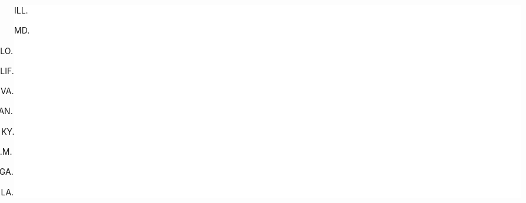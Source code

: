 ILL.

</div>

<div id="g-ai0-20" class="g-Labels g-aiAbs" style="top:41.1795%;left:86.4266%;">

MD.

</div>

<div id="g-ai0-21" class="g-Labels g-aiAbs" style="top:43.2047%;left:33.888%;width:10.3706%;margin-left:-5.1853%;">

COLO.

</div>

<div id="g-ai0-22" class="g-Labels g-aiAbs" style="top:43.6548%;left:6.4065%;width:10.0789%;margin-left:-5.0395%;">

CALIF.

</div>

<div id="g-ai0-23" class="g-Labels g-aiAbs" style="top:45.68%;left:83.2968%;width:5.3394%;margin-left:-2.6697%;">

VA.

</div>

<div id="g-ai0-24" class="g-Labels g-aiAbs" style="top:47.0302%;left:45.37%;width:8.372%;margin-left:-4.186%;">

KAN.

</div>

<div id="g-ai0-25" class="g-Labels g-aiAbs" style="top:48.6053%;left:69.8642%;width:5.0787%;margin-left:-2.5393%;">

KY.

</div>

<div id="g-ai0-26" class="g-Labels g-aiAbs" style="top:62.5569%;left:31.1974%;width:8.0849%;margin-left:-4.0424%;">

N.M.

</div>

<div id="g-ai0-27" class="g-Labels g-aiAbs" style="top:67.0574%;left:76.2906%;width:5.8488%;margin-left:-2.9244%;">

GA.

</div>

<div id="g-ai0-28" class="g-Labels g-aiAbs" style="top:73.8081%;left:58.124%;width:5.222%;margin-left:-2.611%;">

LA.
